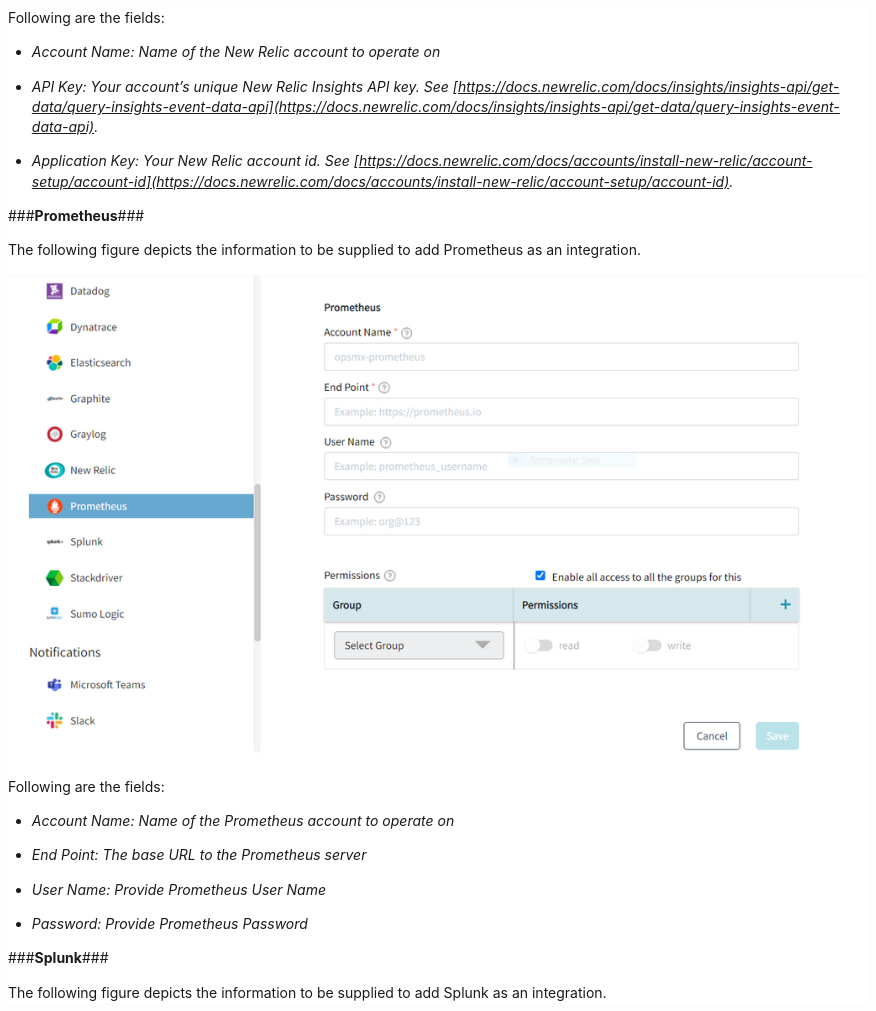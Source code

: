 Following are the fields:

* *Account Name: Name of the New Relic account to operate on*

* *API Key: Your account’s unique New Relic Insights API key. See [https://docs.newrelic.com/docs/insights/insights-api/get-data/query-insights-event-data-api](https://docs.newrelic.com/docs/insights/insights-api/get-data/query-insights-event-data-api).*

* *Application Key: Your New Relic account id. See [https://docs.newrelic.com/docs/accounts/install-new-relic/account-setup/account-id](https://docs.newrelic.com/docs/accounts/install-new-relic/account-setup/account-id).*


###**Prometheus**###

The following figure depicts the information to be supplied to add Prometheus as an integration.

![Available_Integrations16](./Available_Integrations16.jpg)

Following are the fields:

* *Account Name: Name of the Prometheus account to operate on*

* *End Point: The base URL to the Prometheus server*

* *User Name: Provide Prometheus User Name*

* *Password: Provide Prometheus Password*


###**Splunk**###

The following figure depicts the information to be supplied to add Splunk as an integration.
